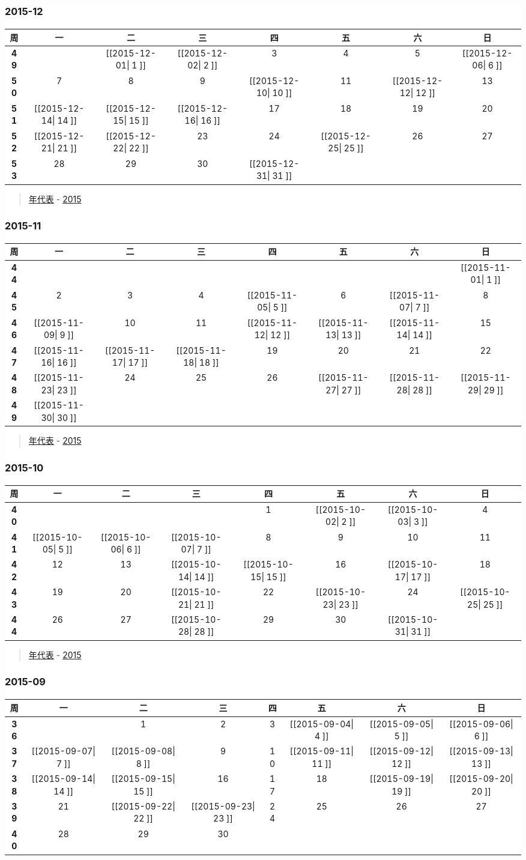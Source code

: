 ### 2015-12

|周|一|二|三|四|五|六|日|
|:---:|:---:|:---:|:---:|:---:|:---:|:---:|:---:|
|**49**||[[2015-12-01\|   1  ]]|[[2015-12-02\|   2  ]]|   3  |   4  |   5  |[[2015-12-06\|   6  ]]|
|**50**|   7  |   8  |   9  |[[2015-12-10\|  10  ]]|  11  |[[2015-12-12\|  12  ]]|  13  |
|**51**|[[2015-12-14\|  14  ]]|[[2015-12-15\|  15  ]]|[[2015-12-16\|  16  ]]|  17  |  18  |  19  |  20  |
|**52**|[[2015-12-21\|  21  ]]|[[2015-12-22\|  22  ]]|  23  |  24  |[[2015-12-25\|  25  ]]|  26  |  27  |
|**53**|  28  |  29  |  30  |[[2015-12-31\|  31  ]]||||

> [年代表](#%20年代表) - [2015](##%202015)

### 2015-11

|周|一|二|三|四|五|六|日|
|:---:|:---:|:---:|:---:|:---:|:---:|:---:|:---:|
|**44**|||||||[[2015-11-01\|   1  ]]|
|**45**|   2  |   3  |   4  |[[2015-11-05\|   5  ]]|   6  |[[2015-11-07\|   7  ]]|   8  |
|**46**|[[2015-11-09\|   9  ]]|  10  |  11  |[[2015-11-12\|  12  ]]|[[2015-11-13\|  13  ]]|[[2015-11-14\|  14  ]]|  15  |
|**47**|[[2015-11-16\|  16  ]]|[[2015-11-17\|  17  ]]|[[2015-11-18\|  18  ]]|  19  |  20  |  21  |  22  |
|**48**|[[2015-11-23\|  23  ]]|  24  |  25  |  26  |[[2015-11-27\|  27  ]]|[[2015-11-28\|  28  ]]|[[2015-11-29\|  29  ]]|
|**49**|[[2015-11-30\|  30  ]]|||||||

> [年代表](#%20年代表) - [2015](##%202015)

### 2015-10

|周|一|二|三|四|五|六|日|
|:---:|:---:|:---:|:---:|:---:|:---:|:---:|:---:|
|**40**||||   1  |[[2015-10-02\|   2  ]]|[[2015-10-03\|   3  ]]|   4  |
|**41**|[[2015-10-05\|   5  ]]|[[2015-10-06\|   6  ]]|[[2015-10-07\|   7  ]]|   8  |   9  |  10  |  11  |
|**42**|  12  |  13  |[[2015-10-14\|  14  ]]|[[2015-10-15\|  15  ]]|  16  |[[2015-10-17\|  17  ]]|  18  |
|**43**|  19  |  20  |[[2015-10-21\|  21  ]]|  22  |[[2015-10-23\|  23  ]]|  24  |[[2015-10-25\|  25  ]]|
|**44**|  26  |  27  |[[2015-10-28\|  28  ]]|  29  |  30  |[[2015-10-31\|  31  ]]||

> [年代表](#%20年代表) - [2015](##%202015)

### 2015-09

|周|一|二|三|四|五|六|日|
|:---:|:---:|:---:|:---:|:---:|:---:|:---:|:---:|
|**36**||   1  |   2  |   3  |[[2015-09-04\|   4  ]]|[[2015-09-05\|   5  ]]|[[2015-09-06\|   6  ]]|
|**37**|[[2015-09-07\|   7  ]]|[[2015-09-08\|   8  ]]|   9  |  10  |[[2015-09-11\|  11  ]]|[[2015-09-12\|  12  ]]|[[2015-09-13\|  13  ]]|
|**38**|[[2015-09-14\|  14  ]]|[[2015-09-15\|  15  ]]|  16  |  17  |  18  |[[2015-09-19\|  19  ]]|[[2015-09-20\|  20  ]]|
|**39**|  21  |[[2015-09-22\|  22  ]]|[[2015-09-23\|  23  ]]|  24  |  25  |  26  |  27  |
|**40**|  28  |  29  |  30  |||||
